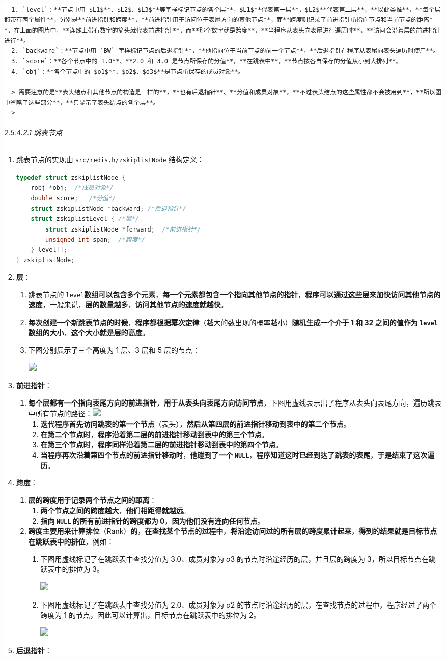       1. `level`：**节点中用 $L1$**、$L2$、$L3$**等字样标记节点的各个层**，$L1$**代表第一层**，$L2$**代表第二层**，**以此类推**，**每个层都带有两个属性**，分别是**前进指针和跨度**，**前进指针用于访问位于表尾方向的其他节点**，而**跨度则记录了前进指针所指向节点和当前节点的距离**，在上面的图片中，**连线上带有数字的箭头就代表前进指针**，而**那个数字就是跨度**，**当程序从表头向表尾进行遍历时**，**访问会沿着层的前进指针进行**。
      2. `backward`：**节点中用 `BW` 字样标记节点的后退指针**，**他指向位于当前节点的前一个节点**，**后退指针在程序从表尾向表头遍历时使用**。
      3. `score`：**各个节点中的 1.0**、**2.0 和 3.0 是节点所保存的分值**，**在跳表中**，**节点按各自保存的分值从小到大排列**。
      4. `obj`：**各个节点中的 $o1$**、$o2$、$o3$**是节点所保存的成员对象**。

      > 需要注意的是**表头结点和其他节点的构造是一样的**，**也有后退指针**、**分值和成员对象**，**不过表头结点的这些属性都不会被用到**，**所以图中省略了这些部分**，**只显示了表头结点的各个层**。
      >

###### 2.5.4.2.1 跳表节点

1. 跳表节点的实现由 `src/redis.h/zskiplistNode` 结构定义：

   ```c++
   typedef struct zskiplistNode {
       robj *obj;  /*成员对象*/
       double score;   /*分值*/
       struct zskiplistNode *backward; /*后退指针*/
       struct zskiplistLevel { /*层*/
           struct zskiplistNode *forward;  /*前进指针*/
           unsigned int span;  /*跨度*/
       } level[];
   } zskiplistNode;
   ```
2. **层**：

   1. 跳表节点的 `level`**数组可以包含多个元素**，**每一个元素都包含一个指向其他节点的指针**，**程序可以通过这些层来加快访问其他节点的速度**，一般来说，**层的数量越多**，**访问其他节点的速度就越快**。
   2. **每次创建一个新跳表节点的时候**，**程序都根据幂次定律**（越大的数出现的概率越小）**随机生成一个介于 1 和 32 之间的值作为 `level` 数组的大小**，**这个大小就是层的高度**。
   3. 下图分别展示了三个高度为 1 层、3 层和 5 层的节点：

      ![](../../../media/202107/2021-07-26_144034.png)
3. **前进指针**：

   1. **每个层都有一个指向表尾方向的前进指针**，**用于从表头向表尾方向访问节点**，下图用虚线表示出了程序从表头向表尾方向，遍历跳表中所有节点的路径：![](../../../media/202107/2021-07-26_144407.png)
      1. **迭代程序首先访问跳表的第一个节点**（表头），**然后从第四层的前进指针移动到表中的第二个节点**。
      2. **在第二个节点时**，**程序沿着第二层的前进指针移动到表中的第三个节点**。
      3. **在第三个节点时**，**程序同样沿着第二层的前进指针移动到表中的第四个节点**。
      4. **当程序再次沿着第四个节点的前进指针移动时**，**他碰到了一个 `NULL`**，**程序知道这时已经到达了跳表的表尾**，**于是结束了这次遍历**。
4. **跨度**：

   1. **层的跨度用于记录两个节点之间的距离**：
      1. **两个节点之间的跨度越大**，**他们相距得就越远**。
      2. **指向 `NULL` 的所有前进指针的跨度都为 0**，**因为他们没有连向任何节点**。
   2. **跨度主要用来计算排位**（Rank）**的**，**在查找某个节点的过程中**，**将沿途访问过的所有层的跨度累计起来**，**得到的结果就是目标节点在跳跃表中的排位**，例如：
      1. 下图用虚线标记了在跳跃表中查找分值为 3.0、成员对象为 $o3$ 的节点时沿途经历的层，并且层的跨度为 3，所以目标节点在跳跃表中的排位为 3。

         ![](../../../media/202107/2021-07-26_145948.png)
      2. 下图用虚线标记了在跳跃表中查找分值为 2.0、成员对象为 $o2$ 的节点时沿途经历的层，在查找节点的过程中，程序经过了两个跨度为 1 的节点，因此可以计算出，目标节点在跳跃表中的排位为 2。

         ![](../../../media/202107/2021-07-26_150258.png)
5. **后退指针**：
